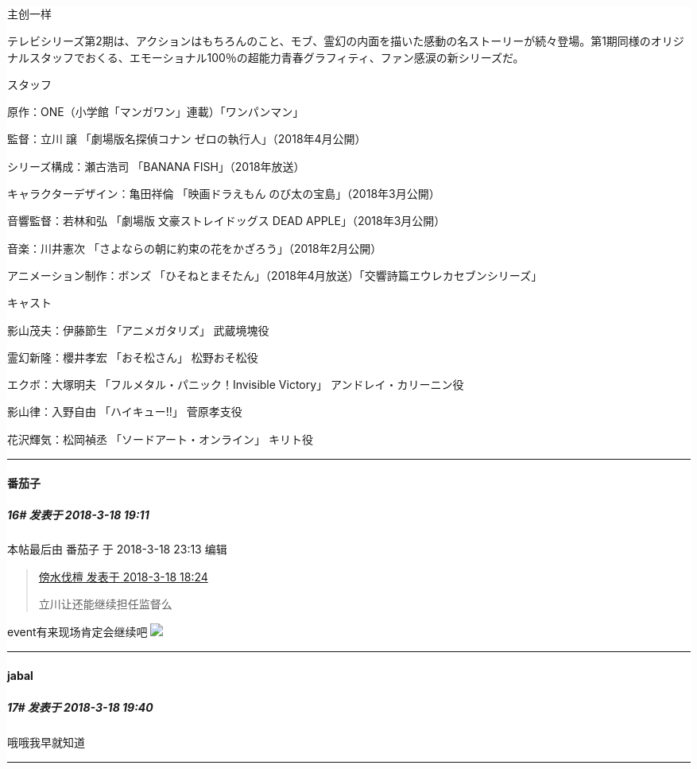 主创一样


テレビシリーズ第2期は、アクションはもちろんのこと、モブ、霊幻の内面を描いた感動の名ストーリーが続々登場。第1期同様のオリジナルスタッフでおくる、エモーショナル100％の超能力青春グラフィティ、ファン感涙の新シリーズだ。


スタッフ

原作：ONE（小学館「マンガワン」連載）「ワンパンマン」

監督：立川 譲 「劇場版名探偵コナン ゼロの執行人」（2018年4月公開）

シリーズ構成：瀬古浩司 「BANANA FISH」（2018年放送）

キャラクターデザイン：亀田祥倫 「映画ドラえもん のび太の宝島」（2018年3月公開）

音響監督：若林和弘 「劇場版 文豪ストレイドッグス DEAD APPLE」（2018年3月公開）

音楽：川井憲次 「さよならの朝に約束の花をかざろう」（2018年2月公開）

アニメーション制作：ボンズ 「ひそねとまそたん」（2018年4月放送）「交響詩篇エウレカセブンシリーズ」


キャスト

影山茂夫：伊藤節生 「アニメガタリズ」 武蔵境塊役

霊幻新隆：櫻井孝宏 「おそ松さん」 松野おそ松役

エクボ：大塚明夫 「フルメタル・パニック！Invisible Victory」 アンドレイ・カリーニン役

影山律：入野自由 「ハイキュー!!」 菅原孝支役

花沢輝気：松岡禎丞 「ソードアート・オンライン」 キリト役


-----

####  番茄子  
##### 16#       发表于 2018-3-18 19:11


 本帖最后由 番茄子 于 2018-3-18 23:13 编辑 
<blockquote><a href="httphttps://bbs.saraba1st.com/2b/forum.php?mod=redirect&amp;goto=findpost&amp;pid=38890874&amp;ptid=1588795" target="_blank">傍水伐檀 发表于 2018-3-18 18:24</a>

立川让还能继续担任监督么</blockquote>
event有来现场肯定会继续吧
<img src="https://wx4.sinaimg.cn/mw1024/48f6fe6fgy1fphdjjd6jgj20b407ft9o.jpg" referrerpolicy="no-referrer">


-----

####  jabal  
##### 17#       发表于 2018-3-18 19:40


哦哦我早就知道


-----
